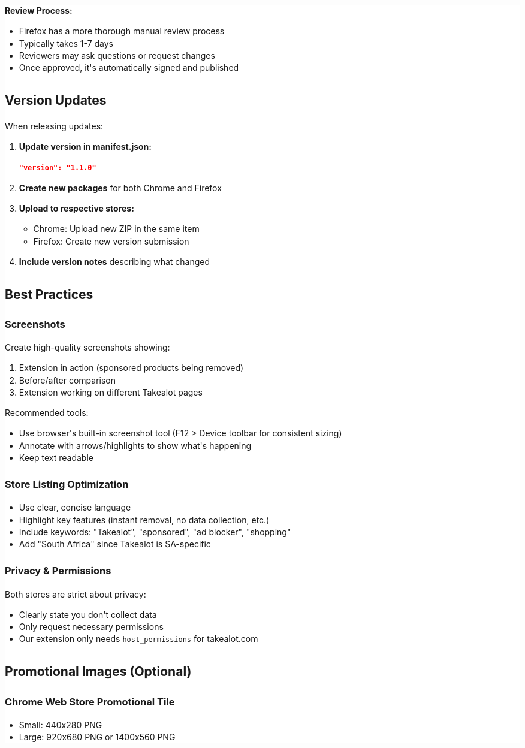 **Review Process:**
- Firefox has a more thorough manual review process
- Typically takes 1-7 days
- Reviewers may ask questions or request changes
- Once approved, it's automatically signed and published

## Version Updates

When releasing updates:

1. **Update version in manifest.json:**
   ```json
   "version": "1.1.0"
   ```

2. **Create new packages** for both Chrome and Firefox

3. **Upload to respective stores:**
   - Chrome: Upload new ZIP in the same item
   - Firefox: Create new version submission

4. **Include version notes** describing what changed

## Best Practices

### Screenshots
Create high-quality screenshots showing:
1. Extension in action (sponsored products being removed)
2. Before/after comparison
3. Extension working on different Takealot pages

Recommended tools:
- Use browser's built-in screenshot tool (F12 > Device toolbar for consistent sizing)
- Annotate with arrows/highlights to show what's happening
- Keep text readable

### Store Listing Optimization
- Use clear, concise language
- Highlight key features (instant removal, no data collection, etc.)
- Include keywords: "Takealot", "sponsored", "ad blocker", "shopping"
- Add "South Africa" since Takealot is SA-specific

### Privacy & Permissions
Both stores are strict about privacy:
- Clearly state you don't collect data
- Only request necessary permissions
- Our extension only needs `host_permissions` for takealot.com

## Promotional Images (Optional)

### Chrome Web Store Promotional Tile
- Small: 440x280 PNG
- Large: 920x680 PNG or 1400x560 PNG
